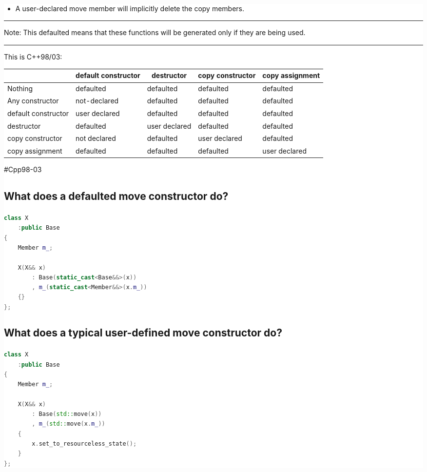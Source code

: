 - A user-declared move member will implicitly delete the copy members.
---
Note: This defaulted means that these functions will be generated only if they are being used.

---

This is C++98/03:

|                     | default constructor | destructor    | copy constructor | copy assignment |
| ------------------- | ------------------- | ------------- | ---------------- | --------------- |
| Nothing             | defaulted           | defaulted     | defaulted        | defaulted       |
| Any constructor     | not-declared        | defaulted     | defaulted        | defaulted       |
| default constructor | user declared       | defaulted     | defaulted        | defaulted       |
| destructor          | defaulted           | user declared | defaulted        | defaulted       |
| copy constructor    | not declared        | defaulted     | user declared    | defaulted       |
| copy assignment     | defaulted           | defaulted     | defaulted        | user declared   |
#Cpp98-03

## What does a defaulted move constructor do?
```cpp
class X
	:public Base
{
	Member m_;

	X(X&& x)
		: Base(static_cast<Base&&>(x))
		, m_(static_cast<Member&&>(x.m_))
	{}
};
```

## What does a typical user-defined move constructor do?
```cpp
class X
	:public Base
{
	Member m_;

	X(X&& x)
		: Base(std::move(x))
		, m_(std::move(x.m_))
	{
		x.set_to_resourceless_state();
	}
};
```
